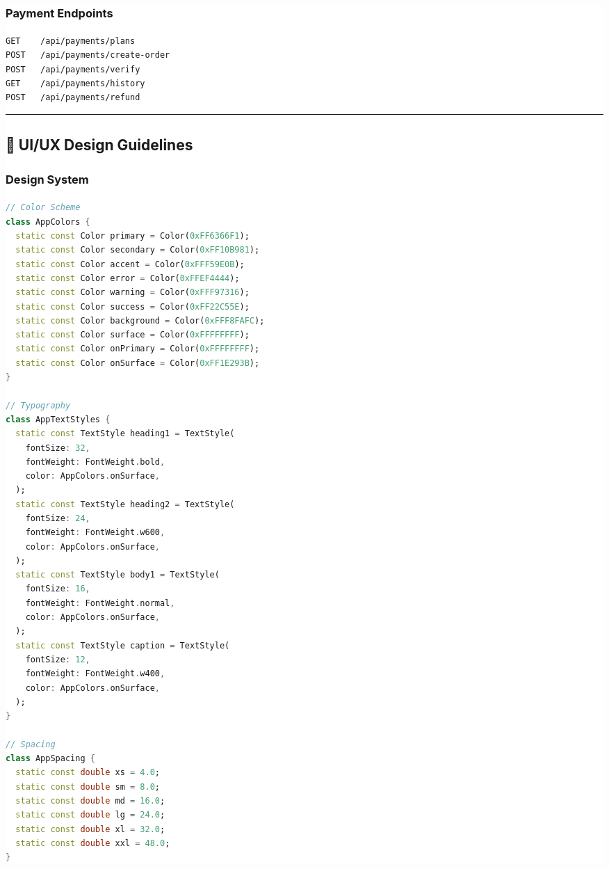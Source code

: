 ### Payment Endpoints
```
GET    /api/payments/plans
POST   /api/payments/create-order
POST   /api/payments/verify
GET    /api/payments/history
POST   /api/payments/refund
```

---

## 🎨 UI/UX Design Guidelines

### Design System
```dart
// Color Scheme
class AppColors {
  static const Color primary = Color(0xFF6366F1);
  static const Color secondary = Color(0xFF10B981);
  static const Color accent = Color(0xFFF59E0B);
  static const Color error = Color(0xFFEF4444);
  static const Color warning = Color(0xFFF97316);
  static const Color success = Color(0xFF22C55E);
  static const Color background = Color(0xFFF8FAFC);
  static const Color surface = Color(0xFFFFFFFF);
  static const Color onPrimary = Color(0xFFFFFFFF);
  static const Color onSurface = Color(0xFF1E293B);
}

// Typography
class AppTextStyles {
  static const TextStyle heading1 = TextStyle(
    fontSize: 32,
    fontWeight: FontWeight.bold,
    color: AppColors.onSurface,
  );
  static const TextStyle heading2 = TextStyle(
    fontSize: 24,
    fontWeight: FontWeight.w600,
    color: AppColors.onSurface,
  );
  static const TextStyle body1 = TextStyle(
    fontSize: 16,
    fontWeight: FontWeight.normal,
    color: AppColors.onSurface,
  );
  static const TextStyle caption = TextStyle(
    fontSize: 12,
    fontWeight: FontWeight.w400,
    color: AppColors.onSurface,
  );
}

// Spacing
class AppSpacing {
  static const double xs = 4.0;
  static const double sm = 8.0;
  static const double md = 16.0;
  static const double lg = 24.0;
  static const double xl = 32.0;
  static const double xxl = 48.0;
}
```